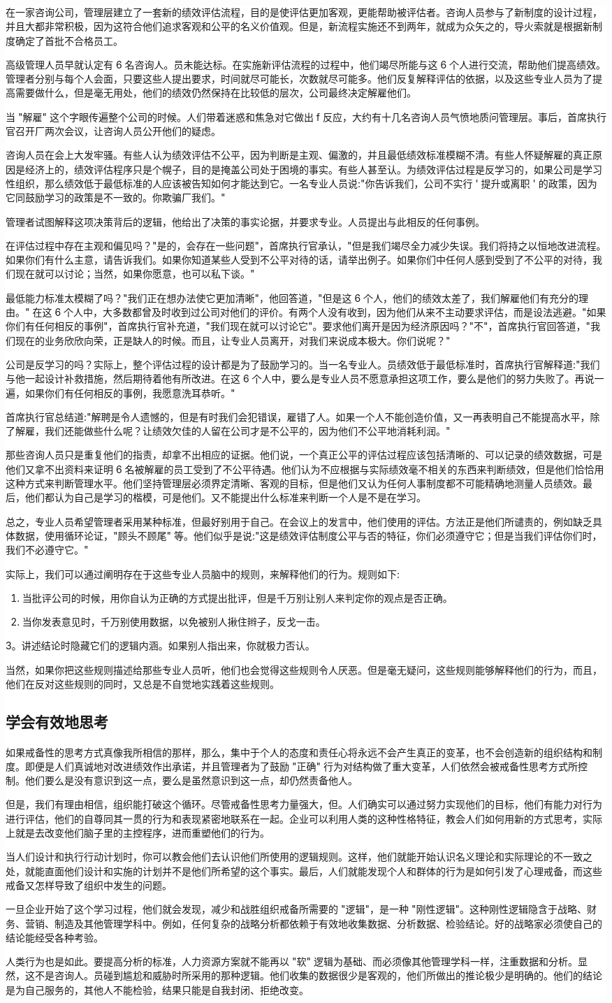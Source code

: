 在一家咨询公司，管理层建立了一套新的绩效评估流程，目的是使评估更加客观，更能帮助被评估者。咨询人员参与了新制度的设计过程，并且大都非常积极，因为这符合他们追求客观和公平的名义价值观。但是，新流程实施还不到两年，就成为众矢之的，导火索就是根据新制度确定了首批不合格员工。

高级管理人员早就认定有 6 名咨询人。员未能达标。在实施新评估流程的过程中，他们竭尽所能与这 6 个人进行交流，帮助他们提高绩效。管理者分别与每个人会面，只要这些人提出要求，时间就尽可能长，次数就尽可能多。他们反复解释评估的依据，以及这些专业人员为了提高需要做什么，但是毫无用处，他们的绩效仍然保持在比较低的层次，公司最终决定解雇他们。

当 "解雇" 这个字眼传遍整个公司的时候。人们带着迷惑和焦急对它做出 f 反应，大约有十几名咨询人员气愤地质问管理层。事后，首席执行官召开厂两次会议，让咨询人员公开他们的疑虑。

咨询人员在会上大发牢骚。有些人认为绩效评估不公平，因为判断是主观、偏激的，并且最低绩效标准模糊不清。有些人怀疑解雇的真正原因是经济上的，绩效评估程序只是个幌子，目的是掩盖公司处于困境的事实。有些人甚至认。为绩效评估过程是反学习的，如果公司是学习性组织，那么绩效低于最低标准的人应该被告知如何才能达到它。一名专业人员说:"你告诉我们，公司不实行 ' 提升或离职 ' 的政策，因为它同鼓励学习的政策是不一致的。你欺骗厂我们。"

管理者试图解释这项决策背后的逻辑，他给出了决策的事实论据，并要求专业。人员提出与此相反的任何事例。

在评估过程中存在主观和偏见吗？"是的，会存在一些问题"，首席执行官承认，"但是我们竭尽全力减少失误。我们将持之以恒地改进流程。如果你们有什么主意，请告诉我们。如果你知道某些人受到不公平对待的话，请举出例子。如果你们中任何人感到受到了不公平的对待，我们现在就可以讨论；当然，如果你愿意，也可以私下谈。"

最低能力标准太模糊了吗？"我们正在想办法使它更加清晰"，他回答道，"但是这 6 个人，他们的绩效太差了，我们解雇他们有充分的理由。" 在这 6 个人中，大多数都曾及时收到过公司对他们的评价。有两个人没有收到，因为他们从来不主动要求评估，而是设法逃避。"如果你们有任何相反的事例"，首席执行官补充道，"我们现在就可以讨论它"。要求他们离开是因为经济原因吗？"不"，首席执行官回答道，"我们现在的业务欣欣向荣，正是缺人的时候。而且，让专业人员离开，对我们来说成本极大。你们说呢？"

公司是反学习的吗？实际上，整个评估过程的设计都是为了鼓励学习的。当一名专业人。员绩效低于最低标准时，首席执行官解释道:"我们与他一起设计补救措施，然后期待着他有所改进。在这 6 个人中，要么是专业人员不愿意承担这项工作，要么是他们的努力失败了。再说一遍，如果你们有任何相反的事例，我愿意洗耳恭听。"

首席执行官总结道:"解聘是令人遗憾的，但是有时我们会犯错误，雇错了人。如果一个人不能创造价值，又一再表明自己不能提高水平，除了解雇，我们还能做些什么呢？让绩效欠佳的人留在公司才是不公平的，因为他们不公平地消耗利润。"

那些咨询人员只是重复他们的指责，却拿不出相应的证据。他们说，一个真正公平的评估过程应该包括清晰的、可以记录的绩效数据，可是他们又拿不出资料来证明 6 名被解雇的员工受到了不公平待遇。他们认为不应根据与实际绩效毫不相关的东西来判断绩效，但是他们恰恰用这种方式来判断管理水平。他们坚持管理层必须界定清晰、客观的目标，但是他们又认为任何人事制度都不可能精确地测量人员绩效。最后，他们都认为自己是学习的楷模，可是他们。又不能提出什么标准来判断一个人是不是在学习。

总之，专业人员希望管理者采用某种标准，但最好别用于自己。在会议上的发言中，他们使用的评估。方法正是他们所谴责的，例如缺乏具体数据，使用循环论证，"顾头不顾尾" 等。他们似乎是说:"这是绩效评估制度公平与否的特征，你们必须遵守它；但是当我们评估你们时，我们不必遵守它。"

实际上，我们可以通过阐明存在于这些专业人员脑中的规则，来解释他们的行为。规则如下:

1. 当批评公司的时候，用你自认为正确的方式提出批评，但是千万别让别人来判定你的观点是否正确。

2. 当你发表意见时，千万别使用数据，以免被别人揪住辫子，反戈一击。

3。讲述结论时隐藏它们的逻辑内涵。如果别人指出来，你就极力否认。

当然，如果你把这些规则描述给那些专业人员听，他们也会觉得这些规则令人厌恶。但是毫无疑问，这些规则能够解释他们的行为，而且，他们在反对这些规则的同时，又总是不自觉地实践着这些规则。

## 学会有效地思考

如果戒备性的思考方式真像我所相信的那样，那么，集中于个人的态度和责任心将永远不会产生真正的变革，也不会创造新的组织结构和制度。即便是人们真诚地对改进绩效作出承诺，并且管理者为了鼓励 "正确" 行为对结构做了重大变革，人们依然会被戒备性思考方式所控制。他们要么是没有意识到这一点，要么是虽然意识到这一点，却仍然责备他人。

但是，我们有理由相信，组织能打破这个循环。尽管戒备性思考力量强大，但。人们确实可以通过努力实现他们的目标，他们有能力对行为进行评估，他们的自尊同其一贯的行为和表现紧密地联系在一起。企业可以利用人类的这种性格特征，教会人们如何用新的方式思考，实际上就是去改变他们脑子里的主控程序，进而重塑他们的行为。

当人们设计和执行行动计划时，你可以教会他们去认识他们所使用的逻辑规则。这样，他们就能开始认识名义理论和实际理论的不一致之处，就能直面他们设计和实施的计划并不是他们所希望的这个事实。最后，人们就能发现个人和群体的行为是如何引发了心理戒备，而这些戒备又怎样导致了组织中发生的问题。

一旦企业开始了这个学习过程，他们就会发现，减少和战胜组织戒备所需要的 "逻辑"，是一种 "刚性逻辑"。这种刚性逻辑隐含于战略、财务、营销、制造及其他管理学科中。例如，任何复杂的战略分析都依赖于有效地收集数据、分析数据、检验结论。好的战略家必须使自己的结论能经受各种考验。

人类行为也是如此。要提高分析的标准，人力资源方案就不能再以 "软" 逻辑为基础、而必须像其他管理学科一样，注重数据和分析。显然，这不是咨询人。员碰到尴尬和威胁时所采用的那种逻辑。他们收集的数据很少是客观的，他们所做出的推论极少是明确的。他们的结论是为自己服务的，其他人不能检验，结果只能是自我封闭、拒绝改变。
